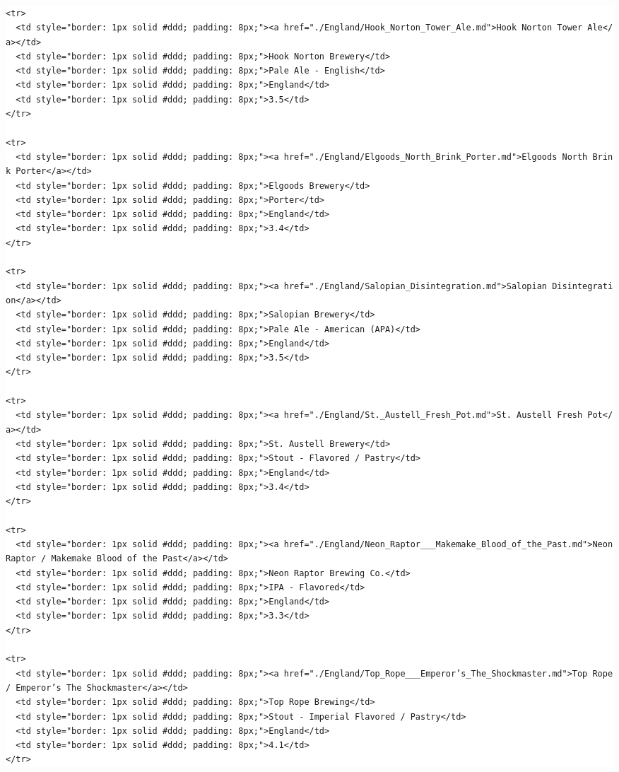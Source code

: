     <tr>
      <td style="border: 1px solid #ddd; padding: 8px;"><a href="./England/Hook_Norton_Tower_Ale.md">Hook Norton Tower Ale</a></td>
      <td style="border: 1px solid #ddd; padding: 8px;">Hook Norton Brewery</td>
      <td style="border: 1px solid #ddd; padding: 8px;">Pale Ale - English</td>
      <td style="border: 1px solid #ddd; padding: 8px;">England</td>
      <td style="border: 1px solid #ddd; padding: 8px;">3.5</td>
    </tr>

    <tr>
      <td style="border: 1px solid #ddd; padding: 8px;"><a href="./England/Elgoods_North_Brink_Porter.md">Elgoods North Brink Porter</a></td>
      <td style="border: 1px solid #ddd; padding: 8px;">Elgoods Brewery</td>
      <td style="border: 1px solid #ddd; padding: 8px;">Porter</td>
      <td style="border: 1px solid #ddd; padding: 8px;">England</td>
      <td style="border: 1px solid #ddd; padding: 8px;">3.4</td>
    </tr>

    <tr>
      <td style="border: 1px solid #ddd; padding: 8px;"><a href="./England/Salopian_Disintegration.md">Salopian Disintegration</a></td>
      <td style="border: 1px solid #ddd; padding: 8px;">Salopian Brewery</td>
      <td style="border: 1px solid #ddd; padding: 8px;">Pale Ale - American (APA)</td>
      <td style="border: 1px solid #ddd; padding: 8px;">England</td>
      <td style="border: 1px solid #ddd; padding: 8px;">3.5</td>
    </tr>

    <tr>
      <td style="border: 1px solid #ddd; padding: 8px;"><a href="./England/St._Austell_Fresh_Pot.md">St. Austell Fresh Pot</a></td>
      <td style="border: 1px solid #ddd; padding: 8px;">St. Austell Brewery</td>
      <td style="border: 1px solid #ddd; padding: 8px;">Stout - Flavored / Pastry</td>
      <td style="border: 1px solid #ddd; padding: 8px;">England</td>
      <td style="border: 1px solid #ddd; padding: 8px;">3.4</td>
    </tr>

    <tr>
      <td style="border: 1px solid #ddd; padding: 8px;"><a href="./England/Neon_Raptor___Makemake_Blood_of_the_Past.md">Neon Raptor / Makemake Blood of the Past</a></td>
      <td style="border: 1px solid #ddd; padding: 8px;">Neon Raptor Brewing Co.</td>
      <td style="border: 1px solid #ddd; padding: 8px;">IPA - Flavored</td>
      <td style="border: 1px solid #ddd; padding: 8px;">England</td>
      <td style="border: 1px solid #ddd; padding: 8px;">3.3</td>
    </tr>

    <tr>
      <td style="border: 1px solid #ddd; padding: 8px;"><a href="./England/Top_Rope___Emperor’s_The_Shockmaster.md">Top Rope / Emperor’s The Shockmaster</a></td>
      <td style="border: 1px solid #ddd; padding: 8px;">Top Rope Brewing</td>
      <td style="border: 1px solid #ddd; padding: 8px;">Stout - Imperial Flavored / Pastry</td>
      <td style="border: 1px solid #ddd; padding: 8px;">England</td>
      <td style="border: 1px solid #ddd; padding: 8px;">4.1</td>
    </tr>
